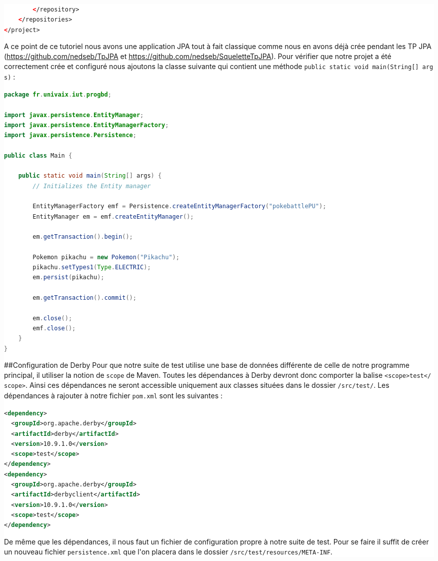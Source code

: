 ```XML
		</repository>
	</repositories>
</project>
```
A ce point de ce tutoriel nous avons une application JPA tout à fait classique 
comme nous en avons déjà crée pendant les TP JPA (https://github.com/nedseb/TpJPA et 
https://github.com/nedseb/SqueletteTpJPA). Pour vérifier que notre projet a été correctement 
crée et configuré nous ajoutons la classe suivante qui contient une méthode `public static void main(String[] args)` :
```Java
package fr.univaix.iut.progbd;

import javax.persistence.EntityManager;
import javax.persistence.EntityManagerFactory;
import javax.persistence.Persistence;

public class Main {

    public static void main(String[] args) {
        // Initializes the Entity manager

        EntityManagerFactory emf = Persistence.createEntityManagerFactory("pokebattlePU");
        EntityManager em = emf.createEntityManager();

        em.getTransaction().begin();

        Pokemon pikachu = new Pokemon("Pikachu");
        pikachu.setTypes1(Type.ELECTRIC);
        em.persist(pikachu);

        em.getTransaction().commit();

        em.close();
        emf.close();
    }
}
```
##Configuration de Derby
Pour que notre suite de test utilise une base de données différente de celle de notre programme principal, 
il utiliser la notion de `scope` de Maven. Toutes les dépendances à Derby devront donc comporter la balise 
`<scope>test</scope>`. Ainsi ces dépendances ne seront accessible uniquement aux classes situées dans le 
dossier `/src/test/`. Les dépendances à rajouter à notre fichier `pom.xml` sont les suivantes : 
```XML
<dependency>
  <groupId>org.apache.derby</groupId>
  <artifactId>derby</artifactId>
  <version>10.9.1.0</version>
  <scope>test</scope>
</dependency>   
<dependency>
  <groupId>org.apache.derby</groupId>
  <artifactId>derbyclient</artifactId>
  <version>10.9.1.0</version>
  <scope>test</scope>
</dependency>
```
De même que les dépendances, il nous faut un fichier de configuration propre à notre suite de test. Pour se faire 
il suffit de créer un nouveau fichier `persistence.xml` que l'on placera dans le dossier `/src/test/resources/META-INF`.